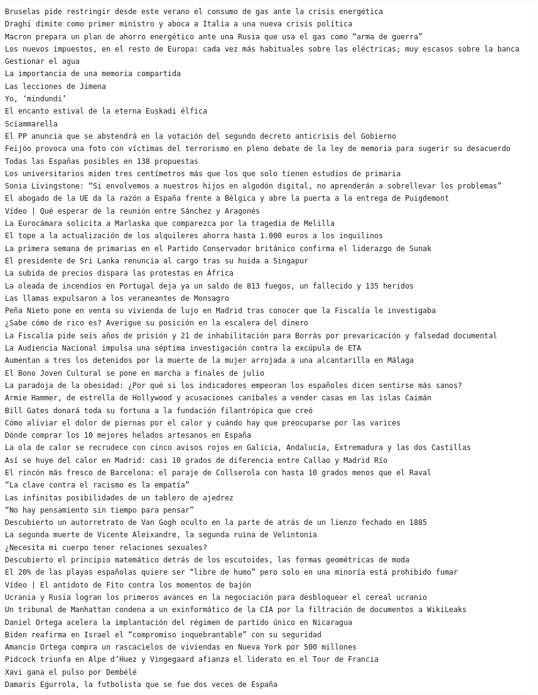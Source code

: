     Bruselas pide restringir desde este verano el consumo de gas ante la crisis energética
    Draghi dimite como primer ministro y aboca a Italia a una nueva crisis política
    Macron prepara un plan de ahorro energético ante una Rusia que usa el gas como “arma de guerra”
    Los nuevos impuestos, en el resto de Europa: cada vez más habituales sobre las eléctricas; muy escasos sobre la banca
    Gestionar el agua
    La importancia de una memoria compartida
    Las lecciones de Jimena
    Yo, ‘mindundi’
    El encanto estival de la eterna Euskadi élfica
    Sciammarella
    El PP anuncia que se abstendrá en la votación del segundo decreto anticrisis del Gobierno
    Feijóo provoca una foto con víctimas del terrorismo en pleno debate de la ley de memoria para sugerir su desacuerdo
    Todas las Españas posibles en 138 propuestas
    Los universitarios miden tres centímetros más que los que solo tienen estudios de primaria
    Sonia Livingstone: “Si envolvemos a nuestros hijos en algodón digital, no aprenderán a sobrellevar los problemas”
    El abogado de la UE da la razón a España frente a Bélgica y abre la puerta a la entrega de Puigdemont 
    Vídeo | Qué esperar de la reunión entre Sánchez y Aragonés
    La Eurocámara solicita a Marlaska que comparezca por la tragedia de Melilla
    El tope a la actualización de los alquileres ahorra hasta 1.000 euros a los inquilinos
    La primera semana de primarias en el Partido Conservador británico confirma el liderazgo de Sunak
    El presidente de Sri Lanka renuncia al cargo tras su huida a Singapur
    La subida de precios dispara las protestas en África
    La oleada de incendios en Portugal deja ya un saldo de 813 fuegos, un fallecido y 135 heridos
    Las llamas expulsaron a los veraneantes de Monsagro
    Peña Nieto pone en venta su vivienda de lujo en Madrid tras conocer que la Fiscalía le investigaba
    ¿Sabe cómo de rico es? Averigue su posición en la escalera del dinero
    La Fiscalía pide seis años de prisión y 21 de inhabilitación para Borràs por prevaricación y falsedad documental
    La Audiencia Nacional impulsa una séptima investigación contra la excúpula de ETA
    Aumentan a tres los detenidos por la muerte de la mujer arrojada a una alcantarilla en Málaga
    El Bono Joven Cultural se pone en marcha a finales de julio  
    La paradoja de la obesidad: ¿Por qué si los indicadores empeoran los españoles dicen sentirse más sanos?
    Armie Hammer, de estrella de Hollywood y acusaciones caníbales a vender casas en las islas Caimán
    Bill Gates donará toda su fortuna a la fundación filantrópica que creó
    Cómo aliviar el dolor de piernas por el calor y cuándo hay que preocuparse por las varices
    Dónde comprar los 10 mejores helados artesanos en España
    La ola de calor se recrudece con cinco avisos rojos en Galicia, Andalucía, Extremadura y las dos Castillas
    Así se huye del calor en Madrid: casi 10 grados de diferencia entre Callao y Madrid Río
    El rincón más fresco de Barcelona: el paraje de Collserola con hasta 10 grados menos que el Raval
    “La clave contra el racismo es la empatía”
    Las infinitas posibilidades de un tablero de ajedrez
    “No hay pensamiento sin tiempo para pensar”
    Descubierto un autorretrato de Van Gogh oculto en la parte de atrás de un lienzo fechado en 1885
    La segunda muerte de Vicente Aleixandre, la segunda ruina de Velintonia
    ¿Necesita mi cuerpo tener relaciones sexuales?
    Descubierto el principio matemático detrás de los escutoides, las formas geométricas de moda
    El 20% de las playas españolas quiere ser “libre de humo” pero solo en una minoría está prohibido fumar
    Vídeo | El antídoto de Fito contra los momentos de bajón
    Ucrania y Rusia logran los primeros avances en la negociación para desbloquear el cereal ucranio
    Un tribunal de Manhattan condena a un exinformático de la CIA por la filtración de documentos a WikiLeaks
    Daniel Ortega acelera la implantación del régimen de partido único en Nicaragua 
    Biden reafirma en Israel el “compromiso inquebrantable” con su seguridad
    Amancio Ortega compra un rascacielos de viviendas en Nueva York por 500 millones
    Pidcock triunfa en Alpe d’Huez y Vingegaard afianza el liderato en el Tour de Francia
    Xavi gana el pulso por Dembélé 
    Damaris Egurrola, la futbolista que se fue dos veces de España